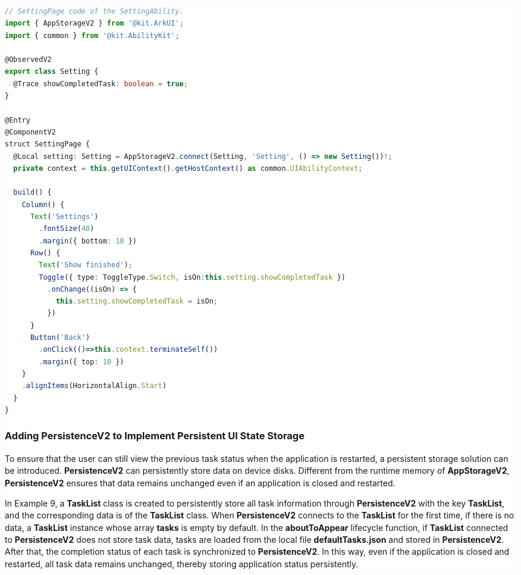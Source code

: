 
```ts
// SettingPage code of the SettingAbility.
import { AppStorageV2 } from '@kit.ArkUI';
import { common } from '@kit.AbilityKit';

@ObservedV2
export class Setting {
  @Trace showCompletedTask: boolean = true;
}

@Entry
@ComponentV2
struct SettingPage {
  @Local setting: Setting = AppStorageV2.connect(Setting, 'Setting', () => new Setting())!;
  private context = this.getUIContext().getHostContext() as common.UIAbilityContext;

  build() {
    Column() {
      Text('Settings')
        .fontSize(40)
        .margin({ bottom: 10 })
      Row() {
        Text('Show finished');
        Toggle({ type: ToggleType.Switch, isOn:this.setting.showCompletedTask })
          .onChange((isOn) => {
            this.setting.showCompletedTask = isOn;
          })
      }
      Button('Back')
        .onClick(()=>this.context.terminateSelf())
        .margin({ top: 10 })
    }
    .alignItems(HorizontalAlign.Start)
  }
}
```

### Adding PersistenceV2 to Implement Persistent UI State Storage

To ensure that the user can still view the previous task status when the application is restarted, a persistent storage solution can be introduced. **PersistenceV2** can persistently store data on device disks. Different from the runtime memory of **AppStorageV2**, **PersistenceV2** ensures that data remains unchanged even if an application is closed and restarted.

In Example 9, a **TaskList** class is created to persistently store all task information through **PersistenceV2** with the key **TaskList**, and the corresponding data is of the **TaskList** class. When **PersistenceV2** connects to the **TaskList** for the first time, if there is no data, a **TaskList** instance whose array **tasks** is empty by default. In the **aboutToAppear** lifecycle function, if **TaskList** connected to **PersistenceV2** does not store task data, tasks are loaded from the local file **defaultTasks.json** and stored in **PersistenceV2**. After that, the completion status of each task is synchronized to **PersistenceV2**. In this way, even if the application is closed and restarted, all task data remains unchanged, thereby storing application status persistently.
